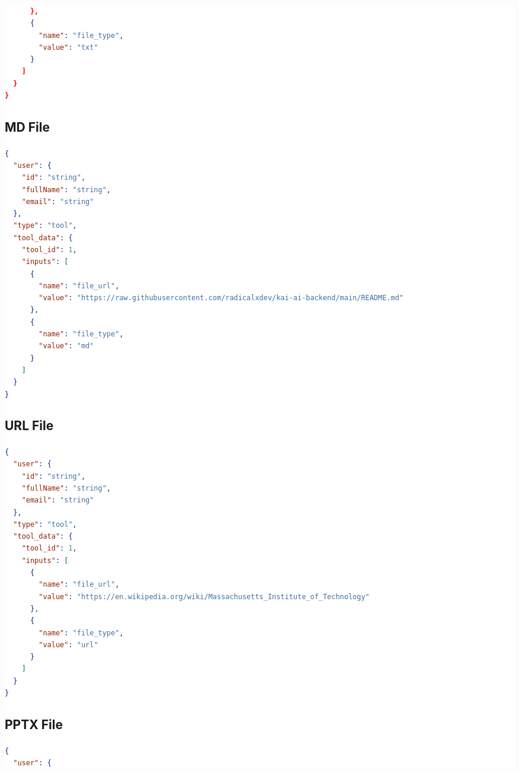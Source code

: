 ```json
      },
      {
        "name": "file_type",
        "value": "txt"
      }
    ]
  }
}
```
## MD File
```json
{
  "user": {
    "id": "string",
    "fullName": "string",
    "email": "string"
  },
  "type": "tool",
  "tool_data": {
    "tool_id": 1,
    "inputs": [
      {
        "name": "file_url",
        "value": "https://raw.githubusercontent.com/radicalxdev/kai-ai-backend/main/README.md"
      },
      {
        "name": "file_type",
        "value": "md"
      }
    ]
  }
}
```
## URL File
```json
{
  "user": {
    "id": "string",
    "fullName": "string",
    "email": "string"
  },
  "type": "tool",
  "tool_data": {
    "tool_id": 1,
    "inputs": [
      {
        "name": "file_url",
        "value": "https://en.wikipedia.org/wiki/Massachusetts_Institute_of_Technology"
      },
      {
        "name": "file_type",
        "value": "url"
      }
    ]
  }
}
```
## PPTX File
```json
{
  "user": {
```